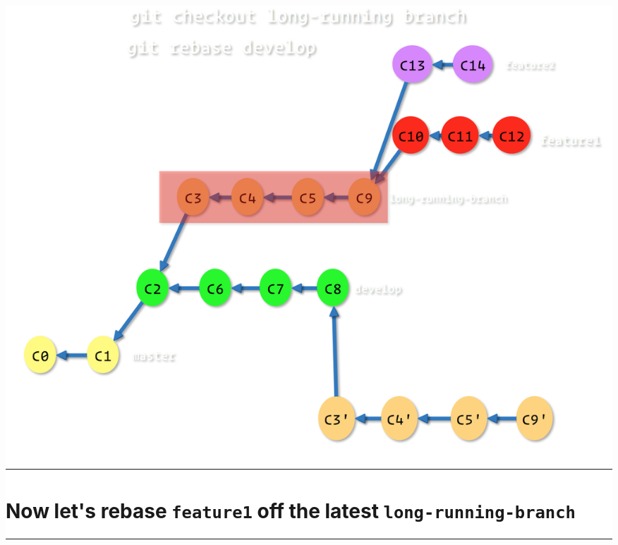 ![inline fit 100%](images/rebase-02.png)

---

# Now let's rebase `feature1` off the latest `long-running-branch`

---
